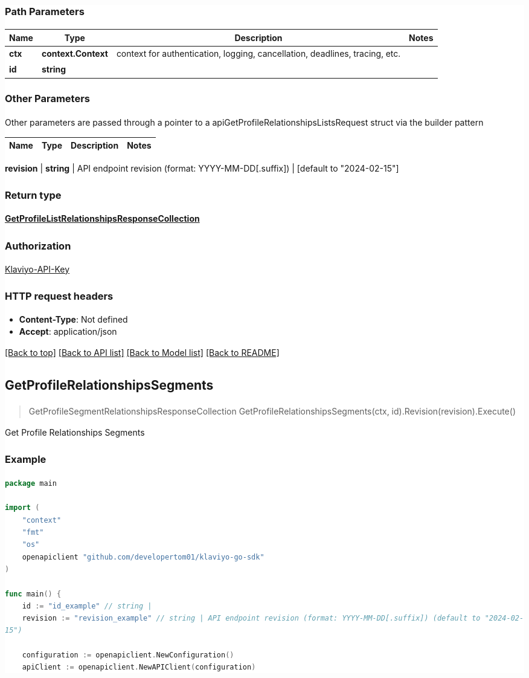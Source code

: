 ### Path Parameters


Name | Type | Description  | Notes
------------- | ------------- | ------------- | -------------
**ctx** | **context.Context** | context for authentication, logging, cancellation, deadlines, tracing, etc.
**id** | **string** |  | 

### Other Parameters

Other parameters are passed through a pointer to a apiGetProfileRelationshipsListsRequest struct via the builder pattern


Name | Type | Description  | Notes
------------- | ------------- | ------------- | -------------

 **revision** | **string** | API endpoint revision (format: YYYY-MM-DD[.suffix]) | [default to &quot;2024-02-15&quot;]

### Return type

[**GetProfileListRelationshipsResponseCollection**](GetProfileListRelationshipsResponseCollection.md)

### Authorization

[Klaviyo-API-Key](../README.md#Klaviyo-API-Key)

### HTTP request headers

- **Content-Type**: Not defined
- **Accept**: application/json

[[Back to top]](#) [[Back to API list]](../README.md#documentation-for-api-endpoints)
[[Back to Model list]](../README.md#documentation-for-models)
[[Back to README]](../README.md)


## GetProfileRelationshipsSegments

> GetProfileSegmentRelationshipsResponseCollection GetProfileRelationshipsSegments(ctx, id).Revision(revision).Execute()

Get Profile Relationships Segments



### Example

```go
package main

import (
	"context"
	"fmt"
	"os"
	openapiclient "github.com/developertom01/klaviyo-go-sdk"
)

func main() {
	id := "id_example" // string | 
	revision := "revision_example" // string | API endpoint revision (format: YYYY-MM-DD[.suffix]) (default to "2024-02-15")

	configuration := openapiclient.NewConfiguration()
	apiClient := openapiclient.NewAPIClient(configuration)
```